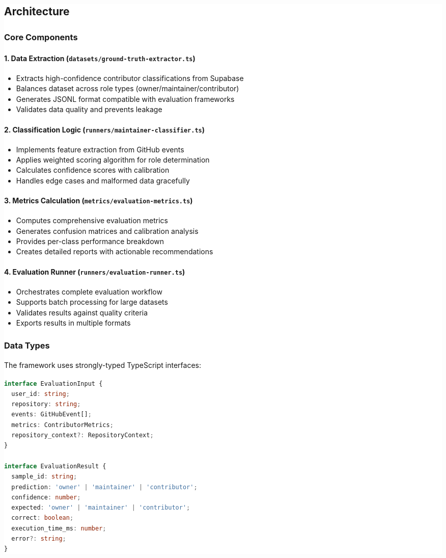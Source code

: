 ## Architecture

### Core Components

#### 1. Data Extraction (`datasets/ground-truth-extractor.ts`)
- Extracts high-confidence contributor classifications from Supabase
- Balances dataset across role types (owner/maintainer/contributor)
- Generates JSONL format compatible with evaluation frameworks
- Validates data quality and prevents leakage

#### 2. Classification Logic (`runners/maintainer-classifier.ts`)
- Implements feature extraction from GitHub events
- Applies weighted scoring algorithm for role determination
- Calculates confidence scores with calibration
- Handles edge cases and malformed data gracefully

#### 3. Metrics Calculation (`metrics/evaluation-metrics.ts`)
- Computes comprehensive evaluation metrics
- Generates confusion matrices and calibration analysis
- Provides per-class performance breakdown
- Creates detailed reports with actionable recommendations

#### 4. Evaluation Runner (`runners/evaluation-runner.ts`)
- Orchestrates complete evaluation workflow
- Supports batch processing for large datasets
- Validates results against quality criteria
- Exports results in multiple formats

### Data Types

The framework uses strongly-typed TypeScript interfaces:

```typescript
interface EvaluationInput {
  user_id: string;
  repository: string;
  events: GitHubEvent[];
  metrics: ContributorMetrics;
  repository_context?: RepositoryContext;
}

interface EvaluationResult {
  sample_id: string;
  prediction: 'owner' | 'maintainer' | 'contributor';
  confidence: number;
  expected: 'owner' | 'maintainer' | 'contributor';
  correct: boolean;
  execution_time_ms: number;
  error?: string;
}
```
